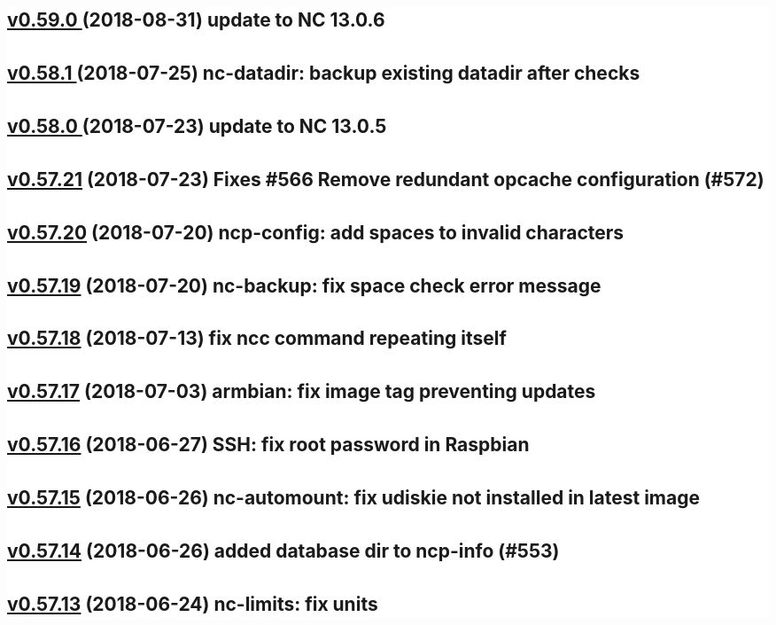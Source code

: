 ## [v0.59.0 ](https://github.com/nextcloud/nextcloudpi/commit/9113ab2) (2018-08-31) update to NC 13.0.6

## [v0.58.1 ](https://github.com/nextcloud/nextcloudpi/commit/dad9900) (2018-07-25) nc-datadir: backup existing datadir after checks

## [v0.58.0 ](https://github.com/nextcloud/nextcloudpi/commit/df7a277) (2018-07-23) update to NC 13.0.5

## [v0.57.21](https://github.com/nextcloud/nextcloudpi/commit/965716d) (2018-07-23) Fixes #566 Remove redundant opcache configuration (#572)

## [v0.57.20](https://github.com/nextcloud/nextcloudpi/commit/bf91e4c) (2018-07-20) ncp-config: add spaces to invalid characters

## [v0.57.19](https://github.com/nextcloud/nextcloudpi/commit/baaf79a) (2018-07-20) nc-backup: fix space check error message

## [v0.57.18](https://github.com/nextcloud/nextcloudpi/commit/b81b3e6) (2018-07-13) fix ncc command repeating itself

## [v0.57.17](https://github.com/nextcloud/nextcloudpi/commit/dc089bf) (2018-07-03) armbian: fix image tag preventing updates

## [v0.57.16](https://github.com/nextcloud/nextcloudpi/commit/2aa0e8f) (2018-06-27) SSH: fix root password in Raspbian

## [v0.57.15](https://github.com/nextcloud/nextcloudpi/commit/2c01a87) (2018-06-26) nc-automount: fix udiskie not installed in latest image

## [v0.57.14](https://github.com/nextcloud/nextcloudpi/commit/f1cc627) (2018-06-26) added database dir to ncp-info (#553)

## [v0.57.13](https://github.com/nextcloud/nextcloudpi/commit/fe12ff9) (2018-06-24) nc-limits: fix units
